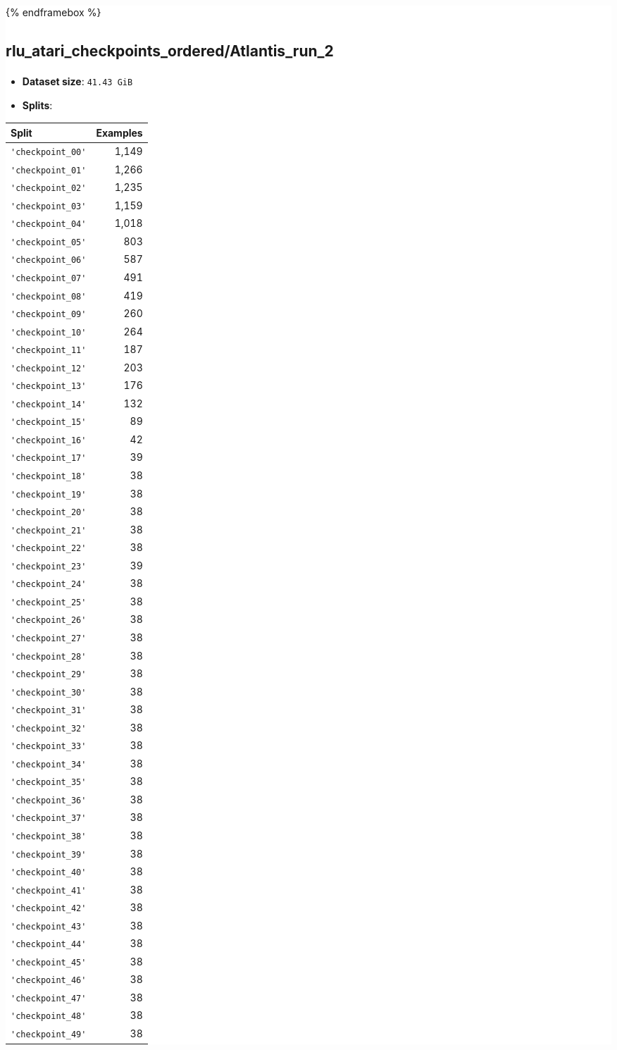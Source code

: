 {% endframebox %}



## rlu_atari_checkpoints_ordered/Atlantis_run_2

*   **Dataset size**: `41.43 GiB`

*   **Splits**:

Split             | Examples
:---------------- | -------:
`'checkpoint_00'` | 1,149
`'checkpoint_01'` | 1,266
`'checkpoint_02'` | 1,235
`'checkpoint_03'` | 1,159
`'checkpoint_04'` | 1,018
`'checkpoint_05'` | 803
`'checkpoint_06'` | 587
`'checkpoint_07'` | 491
`'checkpoint_08'` | 419
`'checkpoint_09'` | 260
`'checkpoint_10'` | 264
`'checkpoint_11'` | 187
`'checkpoint_12'` | 203
`'checkpoint_13'` | 176
`'checkpoint_14'` | 132
`'checkpoint_15'` | 89
`'checkpoint_16'` | 42
`'checkpoint_17'` | 39
`'checkpoint_18'` | 38
`'checkpoint_19'` | 38
`'checkpoint_20'` | 38
`'checkpoint_21'` | 38
`'checkpoint_22'` | 38
`'checkpoint_23'` | 39
`'checkpoint_24'` | 38
`'checkpoint_25'` | 38
`'checkpoint_26'` | 38
`'checkpoint_27'` | 38
`'checkpoint_28'` | 38
`'checkpoint_29'` | 38
`'checkpoint_30'` | 38
`'checkpoint_31'` | 38
`'checkpoint_32'` | 38
`'checkpoint_33'` | 38
`'checkpoint_34'` | 38
`'checkpoint_35'` | 38
`'checkpoint_36'` | 38
`'checkpoint_37'` | 38
`'checkpoint_38'` | 38
`'checkpoint_39'` | 38
`'checkpoint_40'` | 38
`'checkpoint_41'` | 38
`'checkpoint_42'` | 38
`'checkpoint_43'` | 38
`'checkpoint_44'` | 38
`'checkpoint_45'` | 38
`'checkpoint_46'` | 38
`'checkpoint_47'` | 38
`'checkpoint_48'` | 38
`'checkpoint_49'` | 38
